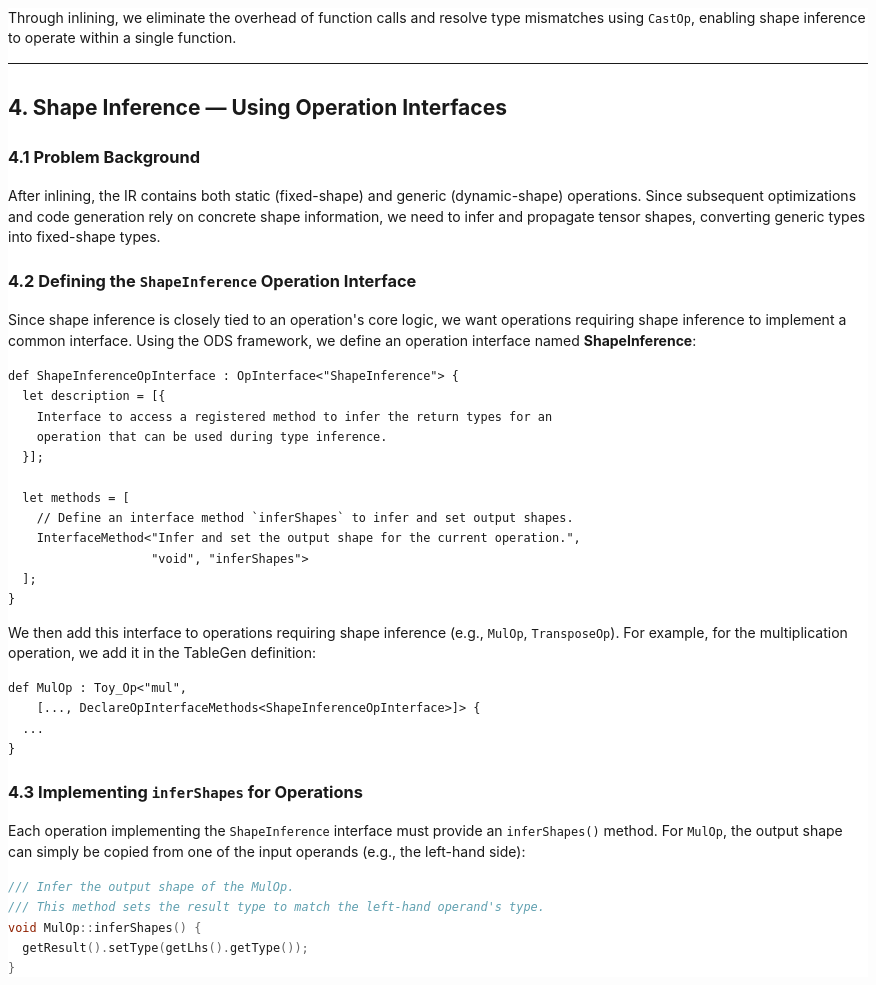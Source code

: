 Through inlining, we eliminate the overhead of function calls and resolve type mismatches using `CastOp`, enabling shape inference to operate within a single function.

---

## 4. Shape Inference — Using Operation Interfaces

### 4.1 Problem Background

After inlining, the IR contains both static (fixed-shape) and generic (dynamic-shape) operations. Since subsequent optimizations and code generation rely on concrete shape information, we need to infer and propagate tensor shapes, converting generic types into fixed-shape types.

### 4.2 Defining the `ShapeInference` Operation Interface

Since shape inference is closely tied to an operation's core logic, we want operations requiring shape inference to implement a common interface. Using the ODS framework, we define an operation interface named **ShapeInference**:

```
def ShapeInferenceOpInterface : OpInterface<"ShapeInference"> {
  let description = [{
    Interface to access a registered method to infer the return types for an
    operation that can be used during type inference.
  }];

  let methods = [
    // Define an interface method `inferShapes` to infer and set output shapes.
    InterfaceMethod<"Infer and set the output shape for the current operation.",
                    "void", "inferShapes">
  ];
}
```

We then add this interface to operations requiring shape inference (e.g., `MulOp`, `TransposeOp`). For example, for the multiplication operation, we add it in the TableGen definition:

```
def MulOp : Toy_Op<"mul",
    [..., DeclareOpInterfaceMethods<ShapeInferenceOpInterface>]> {
  ...
}
```

### 4.3 Implementing `inferShapes` for Operations

Each operation implementing the `ShapeInference` interface must provide an `inferShapes()` method. For `MulOp`, the output shape can simply be copied from one of the input operands (e.g., the left-hand side):

```cpp
/// Infer the output shape of the MulOp.
/// This method sets the result type to match the left-hand operand's type.
void MulOp::inferShapes() {
  getResult().setType(getLhs().getType());
}
```
